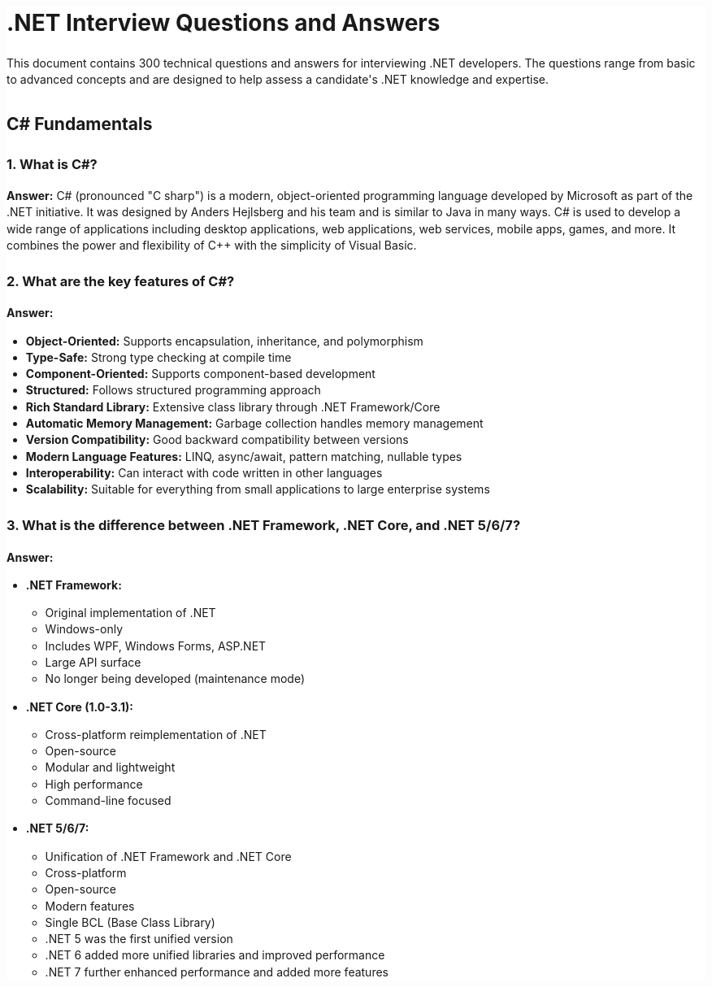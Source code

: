 # .NET Interview Questions and Answers

This document contains 300 technical questions and answers for interviewing .NET developers. The questions range from basic to advanced concepts and are designed to help assess a candidate's .NET knowledge and expertise.

## C# Fundamentals

### 1. What is C#?

**Answer:**
C# (pronounced "C sharp") is a modern, object-oriented programming language developed by Microsoft as part of the .NET initiative. It was designed by Anders Hejlsberg and his team and is similar to Java in many ways. C# is used to develop a wide range of applications including desktop applications, web applications, web services, mobile apps, games, and more. It combines the power and flexibility of C++ with the simplicity of Visual Basic.

### 2. What are the key features of C#?

**Answer:**
- **Object-Oriented:** Supports encapsulation, inheritance, and polymorphism
- **Type-Safe:** Strong type checking at compile time
- **Component-Oriented:** Supports component-based development
- **Structured:** Follows structured programming approach
- **Rich Standard Library:** Extensive class library through .NET Framework/Core
- **Automatic Memory Management:** Garbage collection handles memory management
- **Version Compatibility:** Good backward compatibility between versions
- **Modern Language Features:** LINQ, async/await, pattern matching, nullable types
- **Interoperability:** Can interact with code written in other languages
- **Scalability:** Suitable for everything from small applications to large enterprise systems

### 3. What is the difference between .NET Framework, .NET Core, and .NET 5/6/7?

**Answer:**
- **.NET Framework:**
  - Original implementation of .NET
  - Windows-only
  - Includes WPF, Windows Forms, ASP.NET
  - Large API surface
  - No longer being developed (maintenance mode)

- **.NET Core (1.0-3.1):**
  - Cross-platform reimplementation of .NET
  - Open-source
  - Modular and lightweight
  - High performance
  - Command-line focused

- **.NET 5/6/7:**
  - Unification of .NET Framework and .NET Core
  - Cross-platform
  - Open-source
  - Modern features
  - Single BCL (Base Class Library)
  - .NET 5 was the first unified version
  - .NET 6 added more unified libraries and improved performance
  - .NET 7 further enhanced performance and added more features
